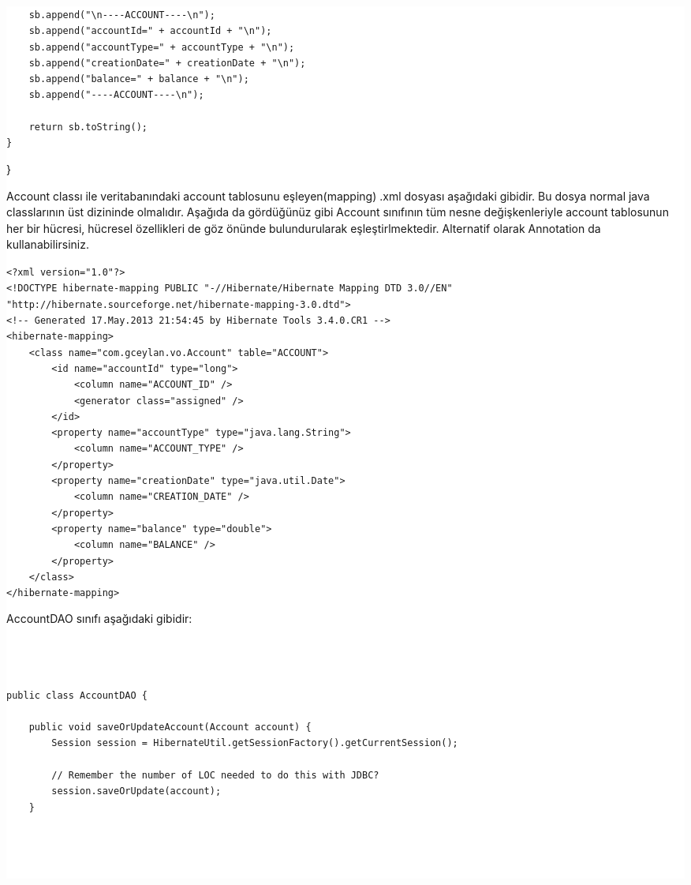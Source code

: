 		sb.append("\n----ACCOUNT----\n");
		sb.append("accountId=" + accountId + "\n");
		sb.append("accountType=" + accountType + "\n");
		sb.append("creationDate=" + creationDate + "\n");
		sb.append("balance=" + balance + "\n");
		sb.append("----ACCOUNT----\n");
			
		return sb.toString();
	}
}


</code></pre>

Account classı ile veritabanındaki account tablosunu eşleyen(mapping) .xml dosyası aşağıdaki gibidir. Bu dosya normal java classlarının üst dizininde olmalıdır.
Aşağıda da gördüğünüz gibi Account sınıfının tüm nesne değişkenleriyle account tablosunun her bir hücresi, hücresel özellikleri de göz önünde bulundurularak eşleştirlmektedir. Alternatif olarak Annotation da kullanabilirsiniz.


	<?xml version="1.0"?>
	<!DOCTYPE hibernate-mapping PUBLIC "-//Hibernate/Hibernate Mapping DTD 3.0//EN"
	"http://hibernate.sourceforge.net/hibernate-mapping-3.0.dtd">
	<!-- Generated 17.May.2013 21:54:45 by Hibernate Tools 3.4.0.CR1 -->
	<hibernate-mapping>
	    <class name="com.gceylan.vo.Account" table="ACCOUNT">
	        <id name="accountId" type="long">
	            <column name="ACCOUNT_ID" />
	            <generator class="assigned" />
	        </id>
	        <property name="accountType" type="java.lang.String">
	            <column name="ACCOUNT_TYPE" />
	        </property>
	        <property name="creationDate" type="java.util.Date">
	            <column name="CREATION_DATE" />
	        </property>
	        <property name="balance" type="double">
	            <column name="BALANCE" />
	        </property>
	    </class>
	</hibernate-mapping>


AccountDAO sınıfı aşağıdaki gibidir:
<pre><code class="java">


public class AccountDAO {
		
	public void saveOrUpdateAccount(Account account) {
		Session session = HibernateUtil.getSessionFactory().getCurrentSession();
		
		// Remember the number of LOC needed to do this with JDBC?
		session.saveOrUpdate(account);
	}
	